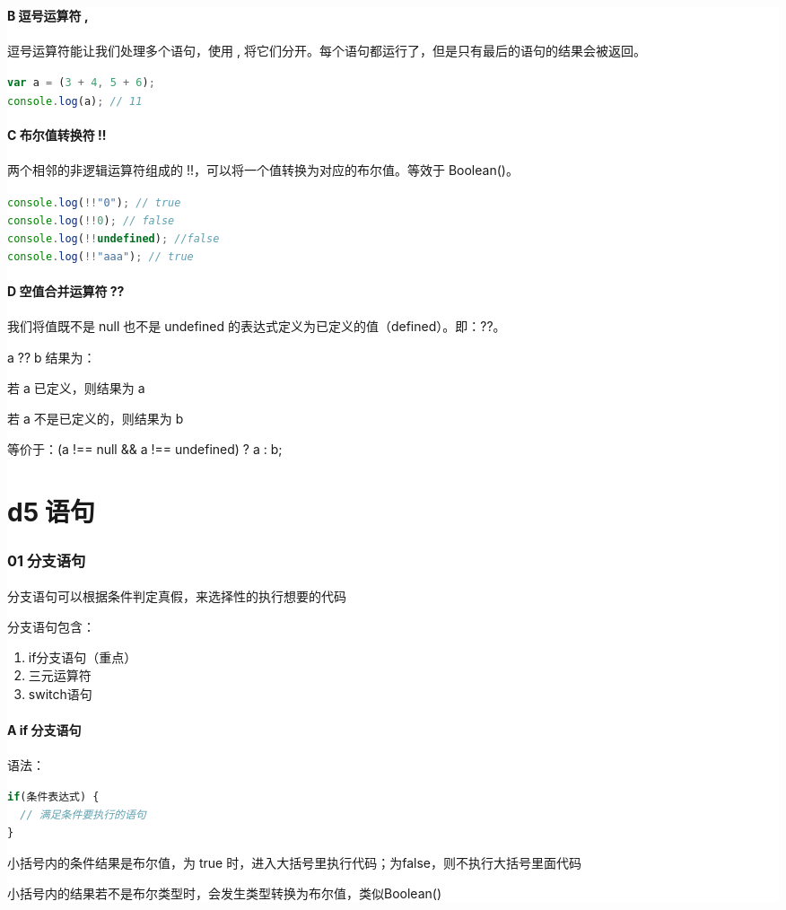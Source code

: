 #### B 逗号运算符 ,

逗号运算符能让我们处理多个语句，使用 , 将它们分开。每个语句都运行了，但是只有最后的语句的结果会被返回。

```js
var a = (3 + 4, 5 + 6);
console.log(a); // 11
```

#### C 布尔值转换符 !!

两个相邻的非逻辑运算符组成的 !!，可以将一个值转换为对应的布尔值。等效于 Boolean()。

```js
console.log(!!"0"); // true
console.log(!!0); // false
console.log(!!undefined); //false
console.log(!!"aaa"); // true
```

#### D 空值合并运算符 ??

我们将值既不是 null 也不是 undefined 的表达式定义为已定义的值（defined）。即：??。

a ?? b 结果为：

若 a 已定义，则结果为 a

若 a 不是已定义的，则结果为 b

等价于：(a !== null && a !== undefined) ? a : b;



# d5 语句

### 01 分支语句

分支语句可以根据条件判定真假，来选择性的执行想要的代码

分支语句包含：

1. if分支语句（重点）
2. 三元运算符
3. switch语句

#### A if 分支语句

语法：

~~~javascript
if(条件表达式) {
  // 满足条件要执行的语句
}
~~~

小括号内的条件结果是布尔值，为 true 时，进入大括号里执行代码；为false，则不执行大括号里面代码

小括号内的结果若不是布尔类型时，会发生类型转换为布尔值，类似Boolean()
